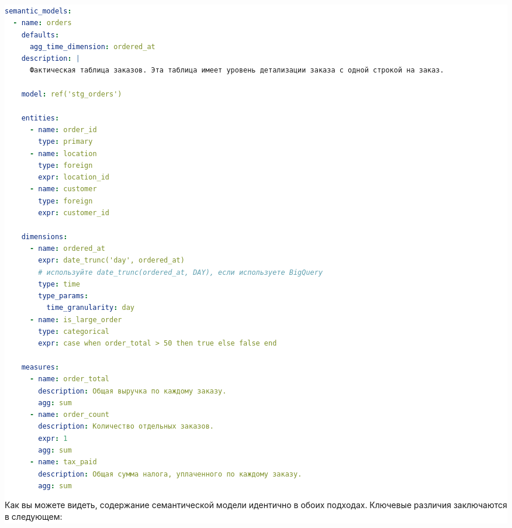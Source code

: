 <Expandable alt_header="Подход с параллельной подпапкой">

<File name="models/semantic_models/sem_orders.yml" />

```yml
semantic_models:
  - name: orders
    defaults:
      agg_time_dimension: ordered_at
    description: |
      Фактическая таблица заказов. Эта таблица имеет уровень детализации заказа с одной строкой на заказ.

    model: ref('stg_orders')

    entities:
      - name: order_id
        type: primary
      - name: location
        type: foreign
        expr: location_id
      - name: customer
        type: foreign
        expr: customer_id

    dimensions:
      - name: ordered_at
        expr: date_trunc('day', ordered_at)
        # используйте date_trunc(ordered_at, DAY), если используете BigQuery
        type: time
        type_params:
          time_granularity: day
      - name: is_large_order
        type: categorical
        expr: case when order_total > 50 then true else false end

    measures:
      - name: order_total
        description: Общая выручка по каждому заказу.
        agg: sum
      - name: order_count
        description: Количество отдельных заказов.
        expr: 1
        agg: sum
      - name: tax_paid
        description: Общая сумма налога, уплаченного по каждому заказу.
        agg: sum
```
</Expandable>

Как вы можете видеть, содержание семантической модели идентично в обоих подходах. Ключевые различия заключаются в следующем:
